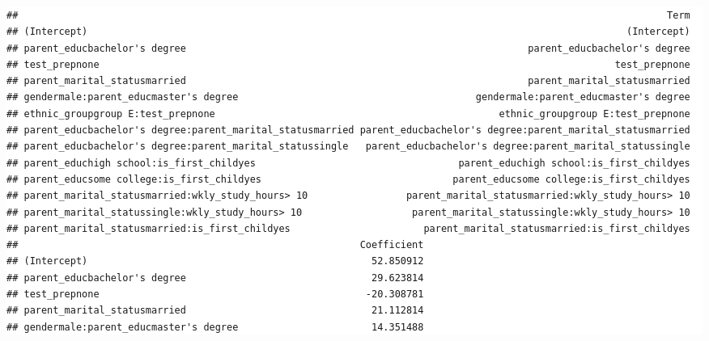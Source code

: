     ##                                                                                                                Term
    ## (Intercept)                                                                                             (Intercept)
    ## parent_educbachelor's degree                                                           parent_educbachelor's degree
    ## test_prepnone                                                                                         test_prepnone
    ## parent_marital_statusmarried                                                           parent_marital_statusmarried
    ## gendermale:parent_educmaster's degree                                         gendermale:parent_educmaster's degree
    ## ethnic_groupgroup E:test_prepnone                                                 ethnic_groupgroup E:test_prepnone
    ## parent_educbachelor's degree:parent_marital_statusmarried parent_educbachelor's degree:parent_marital_statusmarried
    ## parent_educbachelor's degree:parent_marital_statussingle   parent_educbachelor's degree:parent_marital_statussingle
    ## parent_educhigh school:is_first_childyes                                   parent_educhigh school:is_first_childyes
    ## parent_educsome college:is_first_childyes                                 parent_educsome college:is_first_childyes
    ## parent_marital_statusmarried:wkly_study_hours> 10                 parent_marital_statusmarried:wkly_study_hours> 10
    ## parent_marital_statussingle:wkly_study_hours> 10                   parent_marital_statussingle:wkly_study_hours> 10
    ## parent_marital_statusmarried:is_first_childyes                       parent_marital_statusmarried:is_first_childyes
    ##                                                           Coefficient
    ## (Intercept)                                                 52.850912
    ## parent_educbachelor's degree                                29.623814
    ## test_prepnone                                              -20.308781
    ## parent_marital_statusmarried                                21.112814
    ## gendermale:parent_educmaster's degree                       14.351488